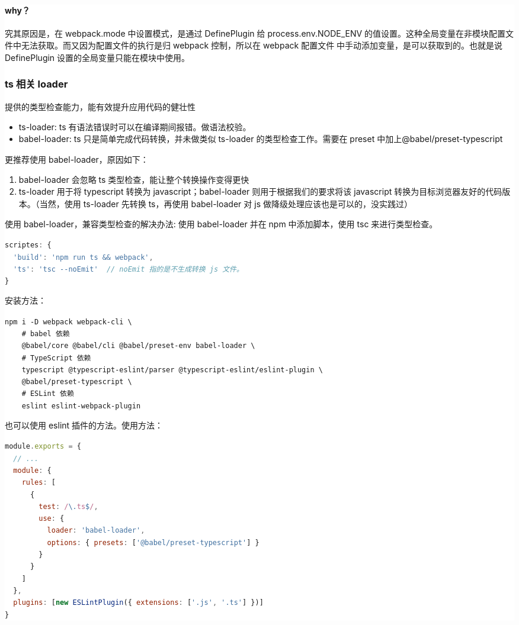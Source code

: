 #### why？

究其原因是，在 webpack.mode 中设置模式，是通过 DefinePlugin 给 process.env.NODE_ENV 的值设置。这种全局变量在非模块配置文件中无法获取。而又因为配置文件的执行是归 webpack 控制，所以在 webpack 配置文件 中手动添加变量，是可以获取到的。也就是说 DefinePlugin 设置的全局变量只能在模块中使用。

### ts 相关 loader

提供的类型检查能力，能有效提升应用代码的健壮性

- ts-loader: ts 有语法错误时可以在编译期间报错。做语法校验。
- babel-loader: ts 只是简单完成代码转换，并未做类似 ts-loader 的类型检查工作。需要在 preset 中加上@babel/preset-typescript

更推荐使用 babel-loader，原因如下：

1. babel-loader 会忽略 ts 类型检查，能让整个转换操作变得更快
2. ts-loader 用于将 typescript 转换为 javascript；babel-loader 则用于根据我们的要求将该 javascript 转换为目标浏览器友好的代码版本。（当然，使用 ts-loader 先转换 ts，再使用 babel-loader 对 js 做降级处理应该也是可以的，没实践过）

使用 babel-loader，兼容类型检查的解决办法: 使用 babel-loader 并在 npm 中添加脚本，使用 tsc 来进行类型检查。

```js
scriptes: {
  'build': 'npm run ts && webpack',
  'ts': 'tsc --noEmit'  // noEmit 指的是不生成转换 js 文件。
}
```

安装方法：
```shell
npm i -D webpack webpack-cli \
    # babel 依赖
    @babel/core @babel/cli @babel/preset-env babel-loader \
    # TypeScript 依赖
    typescript @typescript-eslint/parser @typescript-eslint/eslint-plugin \
    @babel/preset-typescript \
    # ESLint 依赖
    eslint eslint-webpack-plugin
```

也可以使用 eslint 插件的方法。使用方法：

```js
module.exports = {
  // ...
  module: {
    rules: [
      {
        test: /\.ts$/,
        use: {
          loader: 'babel-loader',
          options: { presets: ['@babel/preset-typescript'] }
        }
      }
    ]
  },
  plugins: [new ESLintPlugin({ extensions: ['.js', '.ts'] })]
}
```
